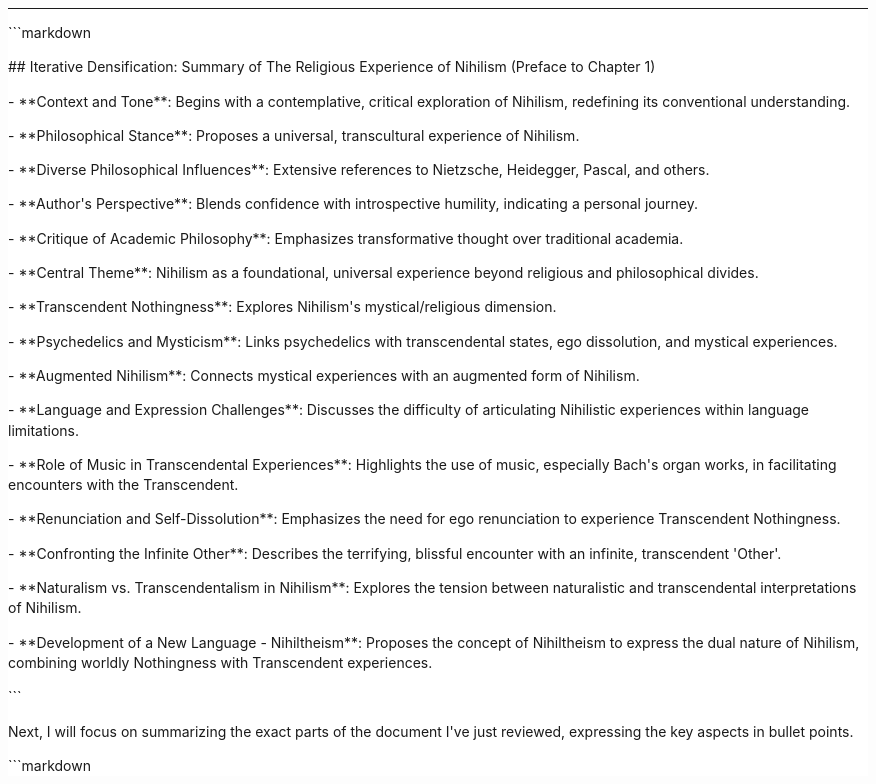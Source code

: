   

* * *

  

\`\`\`markdown

\## Iterative Densification: Summary of The Religious Experience of Nihilism (Preface to Chapter 1)

  

\- \*\*Context and Tone\*\*: Begins with a contemplative, critical exploration of Nihilism, redefining its conventional understanding.

\- \*\*Philosophical Stance\*\*: Proposes a universal, transcultural experience of Nihilism.

\- \*\*Diverse Philosophical Influences\*\*: Extensive references to Nietzsche, Heidegger, Pascal, and others.

\- \*\*Author's Perspective\*\*: Blends confidence with introspective humility, indicating a personal journey.

\- \*\*Critique of Academic Philosophy\*\*: Emphasizes transformative thought over traditional academia.

\- \*\*Central Theme\*\*: Nihilism as a foundational, universal experience beyond religious and philosophical divides.

\- \*\*Transcendent Nothingness\*\*: Explores Nihilism's mystical/religious dimension.

\- \*\*Psychedelics and Mysticism\*\*: Links psychedelics with transcendental states, ego dissolution, and mystical experiences.

\- \*\*Augmented Nihilism\*\*: Connects mystical experiences with an augmented form of Nihilism.

\- \*\*Language and Expression Challenges\*\*: Discusses the difficulty of articulating Nihilistic experiences within language limitations.

\- \*\*Role of Music in Transcendental Experiences\*\*: Highlights the use of music, especially Bach's organ works, in facilitating encounters with the Transcendent.

\- \*\*Renunciation and Self-Dissolution\*\*: Emphasizes the need for ego renunciation to experience Transcendent Nothingness.

\- \*\*Confronting the Infinite Other\*\*: Describes the terrifying, blissful encounter with an infinite, transcendent 'Other'.

\- \*\*Naturalism vs. Transcendentalism in Nihilism\*\*: Explores the tension between naturalistic and transcendental interpretations of Nihilism.

\- \*\*Development of a New Language - Nihiltheism\*\*: Proposes the concept of Nihiltheism to express the dual nature of Nihilism, combining worldly Nothingness with Transcendent experiences.

\`\`\`

  

Next, I will focus on summarizing the exact parts of the document I've just reviewed, expressing the key aspects in bullet points.

  

\`\`\`markdown
